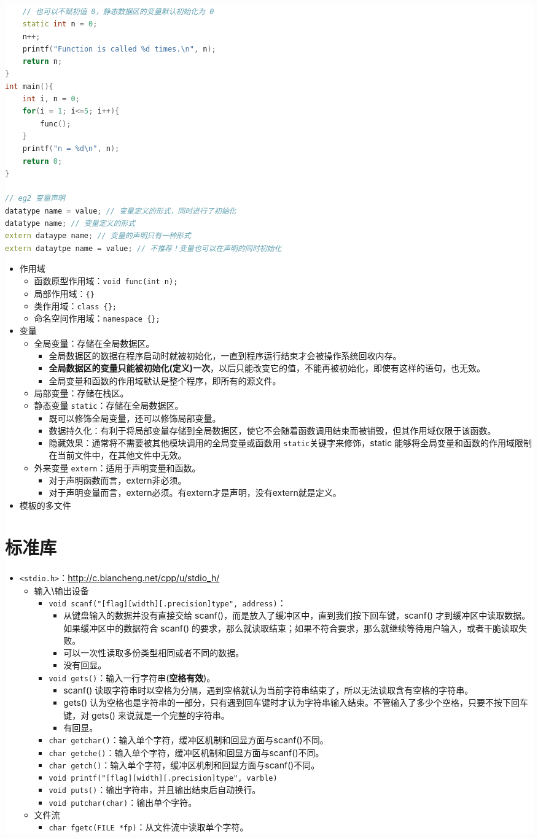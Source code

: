 ```c++
    // 也可以不赋初值 0，静态数据区的变量默认初始化为 0
    static int n = 0;
    n++;
    printf("Function is called %d times.\n", n);
    return n;
}
int main(){
    int i, n = 0;
    for(i = 1; i<=5; i++){
        func();
    }
    printf("n = %d\n", n);
    return 0;
}

// eg2 变量声明
datatype name = value; // 变量定义的形式，同时进行了初始化
datatype name; // 变量定义的形式
extern dataype name; // 变量的声明只有一种形式
extern dataytpe name = value; // 不推荐！变量也可以在声明的同时初始化
```

- 作用域
  - 函数原型作用域：`void func(int n);`
  - 局部作用域：`{}`
  - 类作用域：`class {};`
  - 命名空间作用域：`namespace {};`
- 变量
  - 全局变量：存储在全局数据区。
    - 全局数据区的数据在程序启动时就被初始化，一直到程序运行结束才会被操作系统回收内存。
    - **全局数据区的变量只能被初始化(定义)一次**，以后只能改变它的值，不能再被初始化，即使有这样的语句，也无效。
    - 全局变量和函数的作用域默认是整个程序，即所有的源文件。
  - 局部变量：存储在栈区。
  - 静态变量 `static`：存储在全局数据区。
    - 既可以修饰全局变量，还可以修饰局部变量。
    - 数据持久化：有利于将局部变量存储到全局数据区，使它不会随着函数调用结束而被销毁，但其作用域仅限于该函数。
    - 隐藏效果：通常将不需要被其他模块调用的全局变量或函数用 `static`关键字来修饰，static 能够将全局变量和函数的作用域限制在当前文件中，在其他文件中无效。
  - 外来变量 `extern`：适用于声明变量和函数。
    - 对于声明函数而言，extern非必须。
    - 对于声明变量而言，extern必须。有extern才是声明，没有extern就是定义。
- 模板的多文件

# 标准库

- `<stdio.h>`：http://c.biancheng.net/cpp/u/stdio_h/
  - 输入\输出设备
    - `void scanf("[flag][width][.precision]type", address)`：
      - 从键盘输入的数据并没有直接交给 scanf()，而是放入了缓冲区中，直到我们按下回车键，scanf() 才到缓冲区中读取数据。如果缓冲区中的数据符合 scanf() 的要求，那么就读取结束；如果不符合要求，那么就继续等待用户输入，或者干脆读取失败。
      - 可以一次性读取多份类型相同或者不同的数据。
      - 没有回显。
    - `void gets()`：输入一行字符串(**空格有效**)。
      - scanf() 读取字符串时以空格为分隔，遇到空格就认为当前字符串结束了，所以无法读取含有空格的字符串。
      - gets() 认为空格也是字符串的一部分，只有遇到回车键时才认为字符串输入结束。不管输入了多少个空格，只要不按下回车键，对 gets() 来说就是一个完整的字符串。
      - 有回显。
    - `char getchar()`：输入单个字符，缓冲区机制和回显方面与scanf()不同。
    - `char getche()`：输入单个字符，缓冲区机制和回显方面与scanf()不同。
    - `char getch()`：输入单个字符，缓冲区机制和回显方面与scanf()不同。
    - `void printf("[flag][width][.precision]type", varble)`
    - `void puts()`：输出字符串，并且输出结束后自动换行。
    - `void putchar(char)`：输出单个字符。
  - 文件流
    - `char fgetc(FILE *fp)`：从文件流中读取单个字符。